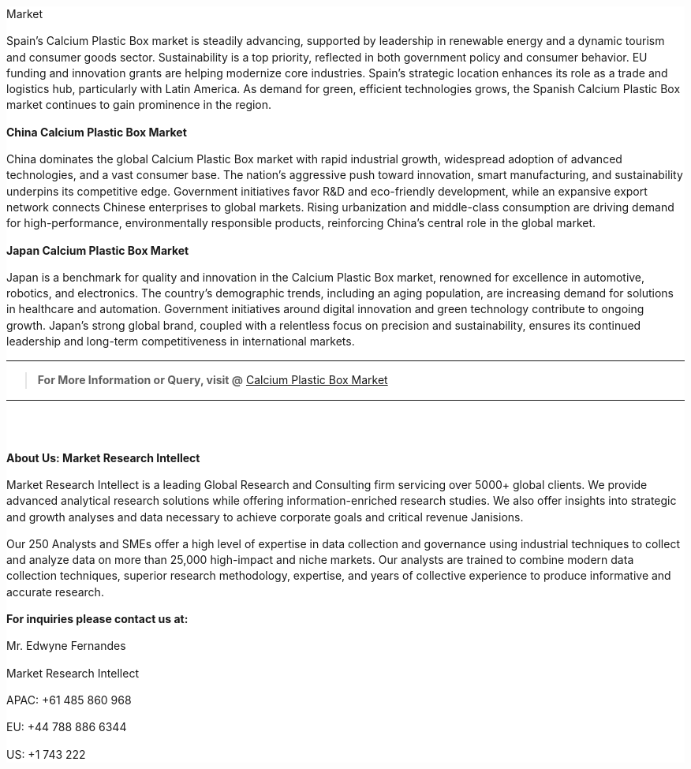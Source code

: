 Market</strong></p><p class="" data-start="4424" data-end="4975">Spain&rsquo;s Calcium Plastic Box market is steadily advancing, supported by leadership in renewable energy and a dynamic tourism and consumer goods sector. Sustainability is a top priority, reflected in both government policy and consumer behavior. EU funding and innovation grants are helping modernize core industries. Spain&rsquo;s strategic location enhances its role as a trade and logistics hub, particularly with Latin America. As demand for green, efficient technologies grows, the Spanish Calcium Plastic Box market continues to gain prominence in the region.</p><p class="" data-start="4977" data-end="5589"><strong data-start="4977" data-end="4998">China Calcium Plastic Box Market</strong></p><p class="" data-start="4977" data-end="5589">China dominates the global Calcium Plastic Box market with rapid industrial growth, widespread adoption of advanced technologies, and a vast consumer base. The nation&rsquo;s aggressive push toward innovation, smart manufacturing, and sustainability underpins its competitive edge. Government initiatives favor R&amp;D and eco-friendly development, while an expansive export network connects Chinese enterprises to global markets. Rising urbanization and middle-class consumption are driving demand for high-performance, environmentally responsible products, reinforcing China&rsquo;s central role in the global market.</p><p class="" data-start="5591" data-end="6162"><strong data-start="5591" data-end="5612">Japan Calcium Plastic Box Market</strong></p><p class="" data-start="5591" data-end="6162">Japan is a benchmark for quality and innovation in the Calcium Plastic Box market, renowned for excellence in automotive, robotics, and electronics. The country&rsquo;s demographic trends, including an aging population, are increasing demand for solutions in healthcare and automation. Government initiatives around digital innovation and green technology contribute to ongoing growth. Japan&rsquo;s strong global brand, coupled with a relentless focus on precision and sustainability, ensures its continued leadership and long-term competitiveness in international markets.</p><hr /><blockquote><p><span class="font-[700]"><strong>For More Information or Query, visit&nbsp;@</strong>&nbsp;</span><span class="font-[700]"><a href="https://www.marketresearchintellect.com/product/calcium-plastic-box-market/?utm_source=Linkedin&utm_medium=049" target="_blank" data-tracking-control-name="article-ssr-frontend-pulse_little-text-block" data-tracking-will-navigate="" data-test-link="">Calcium Plastic Box Market</a></span></p></blockquote><hr /><h3>&nbsp;</h3><p><strong><span class="font-[700]">About Us: Market Research Intellect</span></strong></p><p><span class="">Market Research Intellect is a leading Global Research and Consulting firm servicing over 5000+ global clients. We provide advanced analytical research solutions while offering information-enriched research studies.&nbsp;</span>We also offer insights into strategic and growth analyses and data necessary to achieve corporate goals and critical revenue Janisions.</p><p><span class="">Our 250 Analysts and SMEs offer a high level of expertise in data collection and governance using industrial techniques to collect and analyze data on more than 25,000 high-impact and niche markets. Our analysts are trained to combine modern data collection techniques, superior research methodology, expertise, and years of collective experience to produce informative and accurate research.</span></p><p><strong>For inquiries please contact us at:</strong></p><p>Mr. Edwyne Fernandes</p><p>Market Research Intellect</p><p>APAC: +61 485 860 968</p><p>EU: +44 788 886 6344</p><p>US: +1 743 222